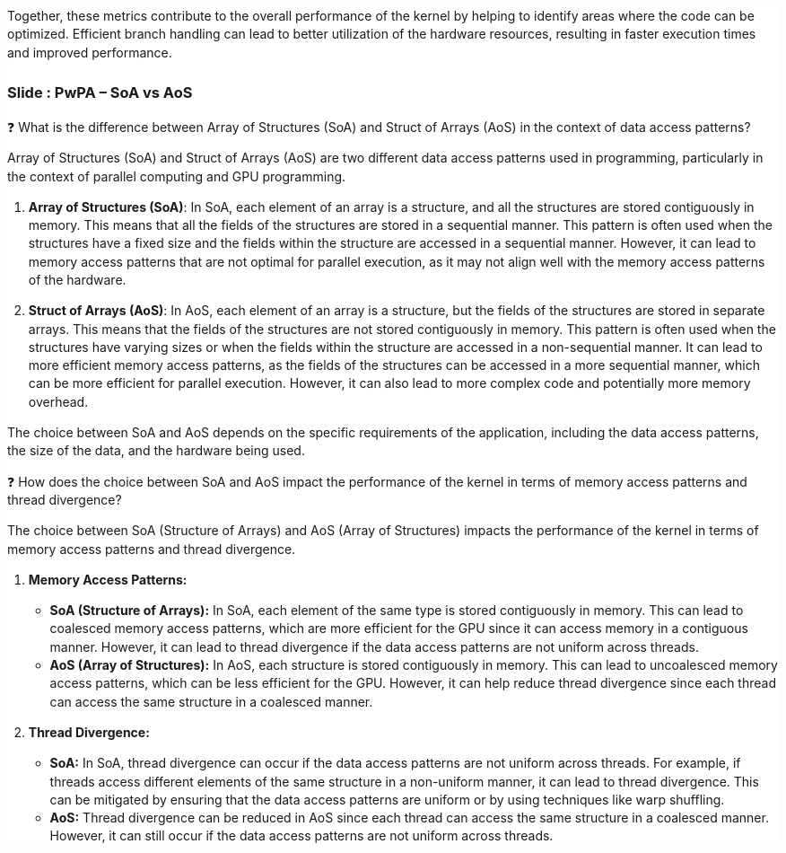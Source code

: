 Together, these metrics contribute to the overall performance of the kernel by helping to identify areas where the code can be optimized. Efficient branch handling can lead to better utilization of the hardware resources, resulting in faster execution times and improved performance.

### Slide : PwPA – SoA vs AoS

:question: What is the difference between Array of Structures (SoA) and Struct of Arrays (AoS) in the context of data access patterns?

Array of Structures (SoA) and Struct of Arrays (AoS) are two different data access patterns used in programming, particularly in the context of parallel computing and GPU programming.

1. **Array of Structures (SoA)**: In SoA, each element of an array is a structure, and all the structures are stored contiguously in memory. This means that all the fields of the structures are stored in a sequential manner. This pattern is often used when the structures have a fixed size and the fields within the structure are accessed in a sequential manner. However, it can lead to memory access patterns that are not optimal for parallel execution, as it may not align well with the memory access patterns of the hardware.

2. **Struct of Arrays (AoS)**: In AoS, each element of an array is a structure, but the fields of the structures are stored in separate arrays. This means that the fields of the structures are not stored contiguously in memory. This pattern is often used when the structures have varying sizes or when the fields within the structure are accessed in a non-sequential manner. It can lead to more efficient memory access patterns, as the fields of the structures can be accessed in a more sequential manner, which can be more efficient for parallel execution. However, it can also lead to more complex code and potentially more memory overhead.

The choice between SoA and AoS depends on the specific requirements of the application, including the data access patterns, the size of the data, and the hardware being used.

:question: How does the choice between SoA and AoS impact the performance of the kernel in terms of memory access patterns and thread divergence?

The choice between SoA (Structure of Arrays) and AoS (Array of Structures) impacts the performance of the kernel in terms of memory access patterns and thread divergence. 

1. **Memory Access Patterns:**
   - **SoA (Structure of Arrays):** In SoA, each element of the same type is stored contiguously in memory. This can lead to coalesced memory access patterns, which are more efficient for the GPU since it can access memory in a contiguous manner. However, it can lead to thread divergence if the data access patterns are not uniform across threads.
   - **AoS (Array of Structures):** In AoS, each structure is stored contiguously in memory. This can lead to uncoalesced memory access patterns, which can be less efficient for the GPU. However, it can help reduce thread divergence since each thread can access the same structure in a coalesced manner.

2. **Thread Divergence:**
   - **SoA:** In SoA, thread divergence can occur if the data access patterns are not uniform across threads. For example, if threads access different elements of the same structure in a non-uniform manner, it can lead to thread divergence. This can be mitigated by ensuring that the data access patterns are uniform or by using techniques like warp shuffling.
   - **AoS:** Thread divergence can be reduced in AoS since each thread can access the same structure in a coalesced manner. However, it can still occur if the data access patterns are not uniform across threads.
